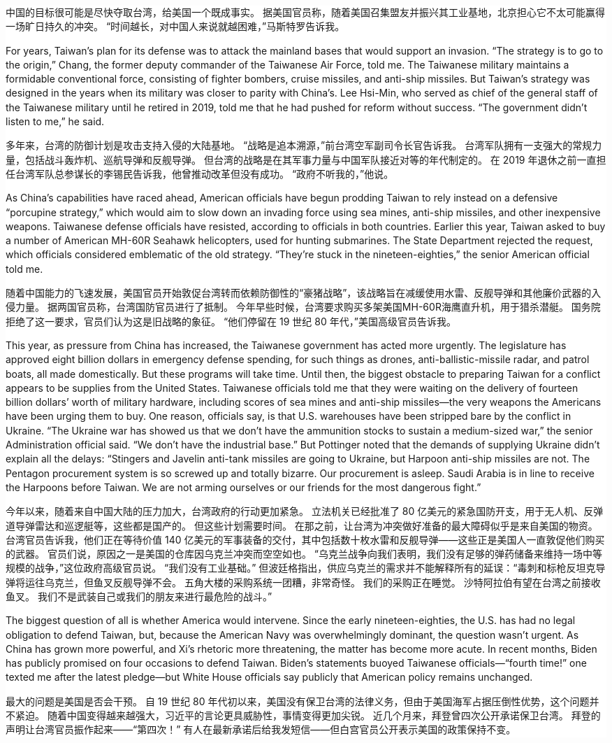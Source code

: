 中国的目标很可能是尽快夺取台湾，给美国一个既成事实。 据美国官员称，随着美国召集盟友并振兴其工业基地，北京担心它不太可能赢得一场旷日持久的冲突。 “时间越长，对中国人来说就越困难，”马斯特罗告诉我。

For years, Taiwan’s plan for its defense was to attack the mainland bases that would support an invasion. “The strategy is to go to the origin,” Chang, the former deputy commander of the Taiwanese Air Force, told me. The Taiwanese military maintains a formidable conventional force, consisting of fighter bombers, cruise missiles, and anti-ship missiles. But Taiwan’s strategy was designed in the years when its military was closer to parity with China’s. Lee Hsi-Min, who served as chief of the general staff of the Taiwanese military until he retired in 2019, told me that he had pushed for reform without success. “The government didn’t listen to me,” he said.

多年来，台湾的防御计划是攻击支持入侵的大陆基地。 “战略是追本溯源，”前台湾空军副司令长官告诉我。 台湾军队拥有一支强大的常规力量，包括战斗轰炸机、巡航导弹和反舰导弹。 但台湾的战略是在其军事力量与中国军队接近对等的年代制定的。 在 2019 年退休之前一直担任台湾军队总参谋长的李锡民告诉我，他曾推动改革但没有成功。 “政府不听我的，”他说。

As China’s capabilities have raced ahead, American officials have begun prodding Taiwan to rely instead on a defensive “porcupine strategy,” which would aim to slow down an invading force using sea mines, anti-ship missiles, and other inexpensive weapons. Taiwanese defense officials have resisted, according to officials in both countries. Earlier this year, Taiwan asked to buy a number of American MH-60R Seahawk helicopters, used for hunting submarines. The State Department rejected the request, which officials considered emblematic of the old strategy. “They’re stuck in the nineteen-eighties,” the senior American official told me.

随着中国能力的飞速发展，美国官员开始敦促台湾转而依赖防御性的“豪猪战略”，该战略旨在减缓使用水雷、反舰导弹和其他廉价武器的入侵力量。 据两国官员称，台湾国防官员进行了抵制。 今年早些时候，台湾要求购买多架美国MH-60R海鹰直升机，用于猎杀潜艇。 国务院拒绝了这一要求，官员们认为这是旧战略的象征。 “他们停留在 19 世纪 80 年代，”美国高级官员告诉我。

This year, as pressure from China has increased, the Taiwanese government has acted more urgently. The legislature has approved eight billion dollars in emergency defense spending, for such things as drones, anti-ballistic-missile radar, and patrol boats, all made domestically. But these programs will take time. Until then, the biggest obstacle to preparing Taiwan for a conflict appears to be supplies from the United States. Taiwanese officials told me that they were waiting on the delivery of fourteen billion dollars’ worth of military hardware, including scores of sea mines and anti-ship missiles—the very weapons the Americans have been urging them to buy. One reason, officials say, is that U.S. warehouses have been stripped bare by the conflict in Ukraine. “The Ukraine war has showed us that we don’t have the ammunition stocks to sustain a medium-sized war,” the senior Administration official said. “We don’t have the industrial base.” But Pottinger noted that the demands of supplying Ukraine didn’t explain all the delays: “Stingers and Javelin anti-tank missiles are going to Ukraine, but Harpoon anti-ship missiles are not. The Pentagon procurement system is so screwed up and totally bizarre. Our procurement is asleep. Saudi Arabia is in line to receive the Harpoons before Taiwan. We are not arming ourselves or our friends for the most dangerous fight.”

今年以来，随着来自中国大陆的压力加大，台湾政府的行动更加紧急。 立法机关已经批准了 80 亿美元的紧急国防开支，用于无人机、反弹道导弹雷达和巡逻艇等，这些都是国产的。 但这些计划需要时间。 在那之前，让台湾为冲突做好准备的最大障碍似乎是来自美国的物资。 台湾官员告诉我，他们正在等待价值 140 亿美元的军事装备的交付，其中包括数十枚水雷和反舰导弹——这些正是美国人一直敦促他们购买的武器。 官员们说，原因之一是美国的仓库因乌克兰冲突而空空如也。 “乌克兰战争向我们表明，我们没有足够的弹药储备来维持一场中等规模的战争，”这位政府高级官员说。 “我们没有工业基础。” 但波廷格指出，供应乌克兰的需求并不能解释所有的延误：“毒刺和标枪反坦克导弹将运往乌克兰，但鱼叉反舰导弹不会。 五角大楼的采购系统一团糟，非常奇怪。 我们的采购正在睡觉。 沙特阿拉伯有望在台湾之前接收鱼叉。 我们不是武装自己或我们的朋友来进行最危险的战斗。”

The biggest question of all is whether America would intervene. Since the early nineteen-eighties, the U.S. has had no legal obligation to defend Taiwan, but, because the American Navy was overwhelmingly dominant, the question wasn’t urgent. As China has grown more powerful, and Xi’s rhetoric more threatening, the matter has become more acute. In recent months, Biden has publicly promised on four occasions to defend Taiwan. Biden’s statements buoyed Taiwanese officials—“fourth time!” one texted me after the latest pledge—but White House officials say publicly that American policy remains unchanged.

最大的问题是美国是否会干预。 自 19 世纪 80 年代初以来，美国没有保卫台湾的法律义务，但由于美国海军占据压倒性优势，这个问题并不紧迫。 随着中国变得越来越强大，习近平的言论更具威胁性，事情变得更加尖锐。 近几个月来，拜登曾四次公开承诺保卫台湾。 拜登的声明让台湾官员振作起来——“第四次！” 有人在最新承诺后给我发短信——但白宫官员公开表示美国的政策保持不变。
